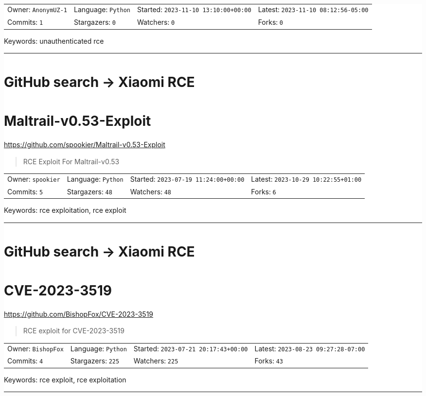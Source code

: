 <table><tr>
<tr><td>Owner: <code>AnonymUZ-1</code></td>
    <td>Language: <code>Python</code></td>
    <td>Started: <code>2023-11-10 13:10:00+00:00</code></td>
    <td>Latest: <code>2023-11-10 08:12:56-05:00</code></td></tr>
<tr><td>Commits: <code>1</code></td>
    <td>Stargazers: <code>0</code></td>
    <td>Watchers: <code>0</code></td>
    <td>Forks: <code>0</code></td></tr>
</table>
Keywords: unauthenticated rce

---

# GitHub search -> Xiaomi RCE
# Maltrail-v0.53-Exploit

https://github.com/spookier/Maltrail-v0.53-Exploit
<blockquote>
RCE Exploit For Maltrail-v0.53
</blockquote>

<table><tr>
<tr><td>Owner: <code>spookier</code></td>
    <td>Language: <code>Python</code></td>
    <td>Started: <code>2023-07-19 11:24:00+00:00</code></td>
    <td>Latest: <code>2023-10-29 10:22:55+01:00</code></td></tr>
<tr><td>Commits: <code>5</code></td>
    <td>Stargazers: <code>48</code></td>
    <td>Watchers: <code>48</code></td>
    <td>Forks: <code>6</code></td></tr>
</table>
Keywords: rce exploitation, rce exploit

---

# GitHub search -> Xiaomi RCE
# CVE-2023-3519

https://github.com/BishopFox/CVE-2023-3519
<blockquote>
RCE exploit for CVE-2023-3519
</blockquote>

<table><tr>
<tr><td>Owner: <code>BishopFox</code></td>
    <td>Language: <code>Python</code></td>
    <td>Started: <code>2023-07-21 20:17:43+00:00</code></td>
    <td>Latest: <code>2023-08-23 09:27:28-07:00</code></td></tr>
<tr><td>Commits: <code>4</code></td>
    <td>Stargazers: <code>225</code></td>
    <td>Watchers: <code>225</code></td>
    <td>Forks: <code>43</code></td></tr>
</table>
Keywords: rce exploit, rce exploitation

---